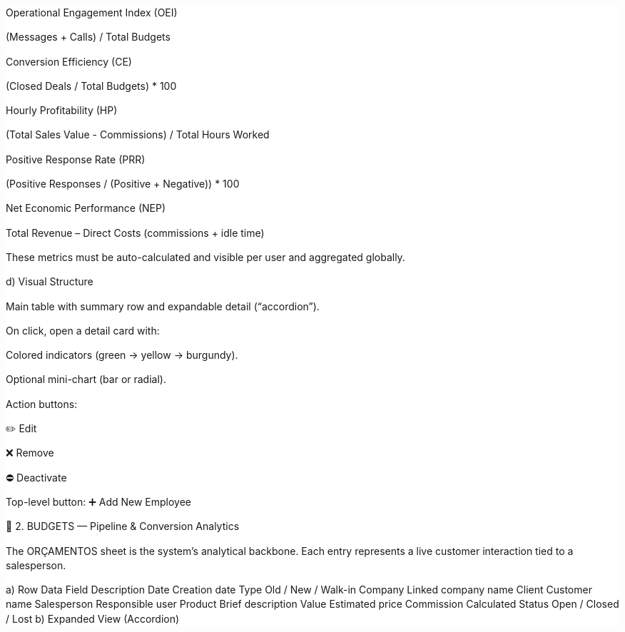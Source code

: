 Operational Engagement Index (OEI)

(Messages + Calls) / Total Budgets


Conversion Efficiency (CE)

(Closed Deals / Total Budgets) * 100


Hourly Profitability (HP)

(Total Sales Value - Commissions) / Total Hours Worked


Positive Response Rate (PRR)

(Positive Responses / (Positive + Negative)) * 100


Net Economic Performance (NEP)

Total Revenue – Direct Costs (commissions + idle time)


These metrics must be auto-calculated and visible per user and aggregated globally.

d) Visual Structure

Main table with summary row and expandable detail (“accordion”).

On click, open a detail card with:

Colored indicators (green → yellow → burgundy).

Optional mini-chart (bar or radial).

Action buttons:

✏️ Edit

❌ Remove

⛔ Deactivate

Top-level button: ➕ Add New Employee

🔹 2. BUDGETS — Pipeline & Conversion Analytics

The ORÇAMENTOS sheet is the system’s analytical backbone.
Each entry represents a live customer interaction tied to a salesperson.

a) Row Data
Field	Description
Date	Creation date
Type	Old / New / Walk-in
Company	Linked company name
Client	Customer name
Salesperson	Responsible user
Product	Brief description
Value	Estimated price
Commission	Calculated
Status	Open / Closed / Lost
b) Expanded View (Accordion)
